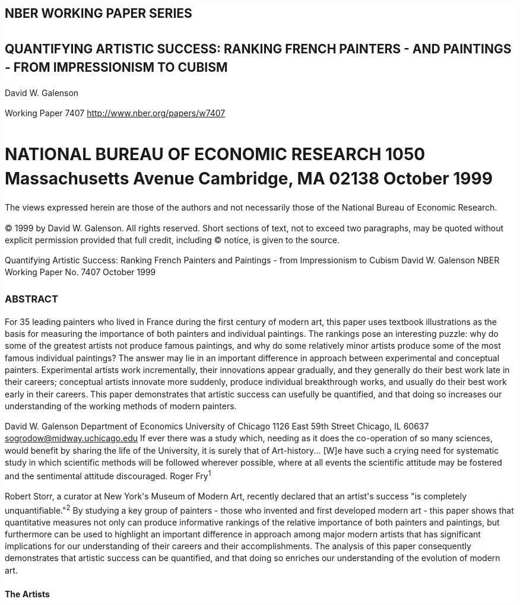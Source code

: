 ## NBER WORKING PAPER SERIES

## QUANTIFYING ARTISTIC SUCCESS: RANKING FRENCH PAINTERS - AND PAINTINGS - FROM IMPRESSIONISM TO CUBISM

David W. Galenson

Working Paper 7407 http://www.nber.org/papers/w7407

# NATIONAL BUREAU OF ECONOMIC RESEARCH 1050 Massachusetts Avenue Cambridge, MA 02138 October 1999

The views expressed herein are those of the authors and not necessarily those of the National Bureau of Economic Research.

© 1999 by David W. Galenson. All rights reserved. Short sections of text, not to exceed two paragraphs, may be quoted without explicit permission provided that full credit, including © notice, is given to the source.

Quantifying Artistic Success: Ranking French Painters and Paintings - from Impressionism to Cubism David W. Galenson NBER Working Paper No. 7407 October 1999

### **ABSTRACT**

For 35 leading painters who lived in France during the first century of modern art, this paper uses textbook illustrations as the basis for measuring the importance of both painters and individual paintings. The rankings pose an interesting puzzle: why do some of the greatest artists not produce famous paintings, and why do some relatively minor artists produce some of the most famous individual paintings? The answer may lie in an important difference in approach between experimental and conceptual painters. Experimental artists work incrementally, their innovations appear gradually, and they generally do their best work late in their careers; conceptual artists innovate more suddenly, produce individual breakthrough works, and usually do their best work early in their careers. This paper demonstrates that artistic success can usefully be quantified, and that doing so increases our understanding of the working methods of modern painters.

David W. Galenson Department of Economics University of Chicago 1126 East 59th Street Chicago, IL 60637 sogrodow@midway.uchicago.edu If ever there was a study which, needing as it does the co-operation of so many sciences, would benefit by sharing the life of the University, it is surely that of Art-history... [W]e have such a crying need for systematic study in which scientific methods will be followed wherever possible, where at all events the scientific attitude may be fostered and the sentimental attitude discouraged. Roger Fry<sup>1</sup>

Robert Storr, a curator at New York's Museum of Modern Art, recently declared that an artist's success "is completely unquantifiable."<sup>2</sup> By studying a key group of painters - those who invented and first developed modern art - this paper shows that quantitative measures not only can produce informative rankings of the relative importance of both painters and paintings, but furthermore can be used to highlight an important difference in approach among major modern artists that has significant implications for our understanding of their careers and their accomplishments. The analysis of this paper consequently demonstrates that artistic success can be quantified, and that doing so enriches our understanding of the evolution of modern art.

#### The Artists
